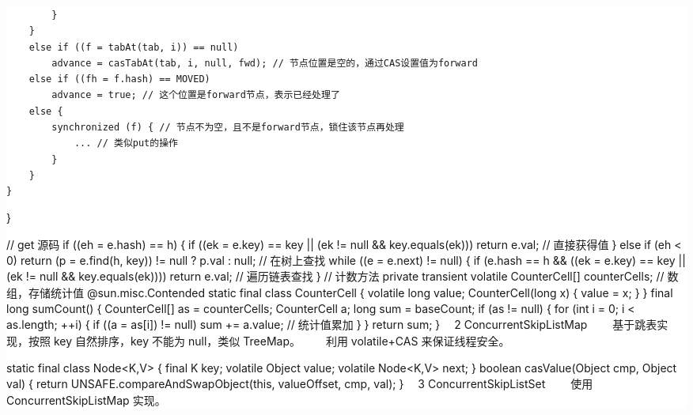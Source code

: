 			}
		}
		else if ((f = tabAt(tab, i)) == null)
			advance = casTabAt(tab, i, null, fwd); // 节点位置是空的，通过CAS设置值为forward
		else if ((fh = f.hash) == MOVED)
			advance = true; // 这个位置是forward节点，表示已经处理了
		else {
			synchronized (f) { // 节点不为空，且不是forward节点，锁住该节点再处理
				... // 类似put的操作
			}
		}
	}
}

// get 源码
if ((eh = e.hash) == h) {
	if ((ek = e.key) == key || (ek != null && key.equals(ek)))
		return e.val; // 直接获得值
}
else if (eh < 0)
	return (p = e.find(h, key)) != null ? p.val : null; // 在树上查找
while ((e = e.next) != null) {
	if (e.hash == h && ((ek = e.key) == key || (ek != null && key.equals(ek))))
		return e.val; // 遍历链表查找
}
// 计数方法
private transient volatile CounterCell[] counterCells; // 数组，存储统计值
@sun.misc.Contended static final class CounterCell {
	volatile long value;
	CounterCell(long x) { value = x; }
}
final long sumCount() {
	CounterCell[] as = counterCells; CounterCell a;
	long sum = baseCount;
	if (as != null) {
		for (int i = 0; i < as.length; ++i) {
			if ((a = as[i]) != null)
				sum += a.value; // 统计值累加
		}
	}
	return sum;
}
 2 ConcurrentSkipListMap
  基于跳表实现，按照 key 自然排序，key 不能为 null，类似 TreeMap。
  利用 volatile+CAS 来保证线程安全。

static final class Node<K,V> {
    final K key;
    volatile Object value;
    volatile Node<K,V> next;
}
boolean casValue(Object cmp, Object val) {
    return UNSAFE.compareAndSwapObject(this, valueOffset, cmp, val);
}
 3 ConcurrentSkipListSet
  使用 ConcurrentSkipListMap 实现。
